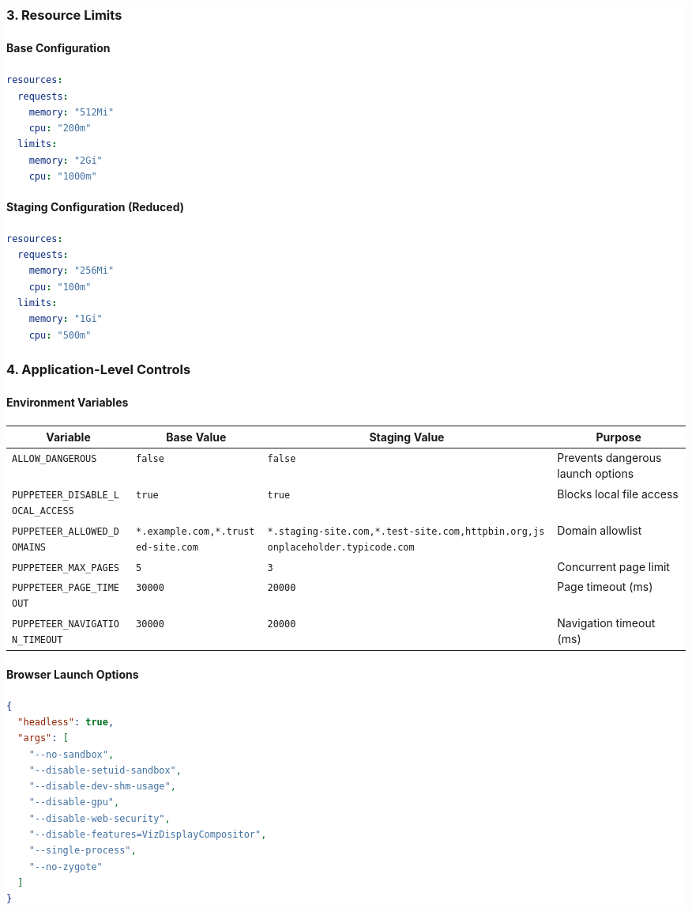 ### 3. Resource Limits

#### Base Configuration
```yaml
resources:
  requests:
    memory: "512Mi"
    cpu: "200m"
  limits:
    memory: "2Gi"
    cpu: "1000m"
```

#### Staging Configuration (Reduced)
```yaml
resources:
  requests:
    memory: "256Mi"
    cpu: "100m"
  limits:
    memory: "1Gi"
    cpu: "500m"
```

### 4. Application-Level Controls

#### Environment Variables
| Variable | Base Value | Staging Value | Purpose |
|----------|------------|---------------|---------|
| `ALLOW_DANGEROUS` | `false` | `false` | Prevents dangerous launch options |
| `PUPPETEER_DISABLE_LOCAL_ACCESS` | `true` | `true` | Blocks local file access |
| `PUPPETEER_ALLOWED_DOMAINS` | `*.example.com,*.trusted-site.com` | `*.staging-site.com,*.test-site.com,httpbin.org,jsonplaceholder.typicode.com` | Domain allowlist |
| `PUPPETEER_MAX_PAGES` | `5` | `3` | Concurrent page limit |
| `PUPPETEER_PAGE_TIMEOUT` | `30000` | `20000` | Page timeout (ms) |
| `PUPPETEER_NAVIGATION_TIMEOUT` | `30000` | `20000` | Navigation timeout (ms) |

#### Browser Launch Options
```json
{
  "headless": true,
  "args": [
    "--no-sandbox",
    "--disable-setuid-sandbox",
    "--disable-dev-shm-usage",
    "--disable-gpu",
    "--disable-web-security",
    "--disable-features=VizDisplayCompositor",
    "--single-process",
    "--no-zygote"
  ]
}
```
